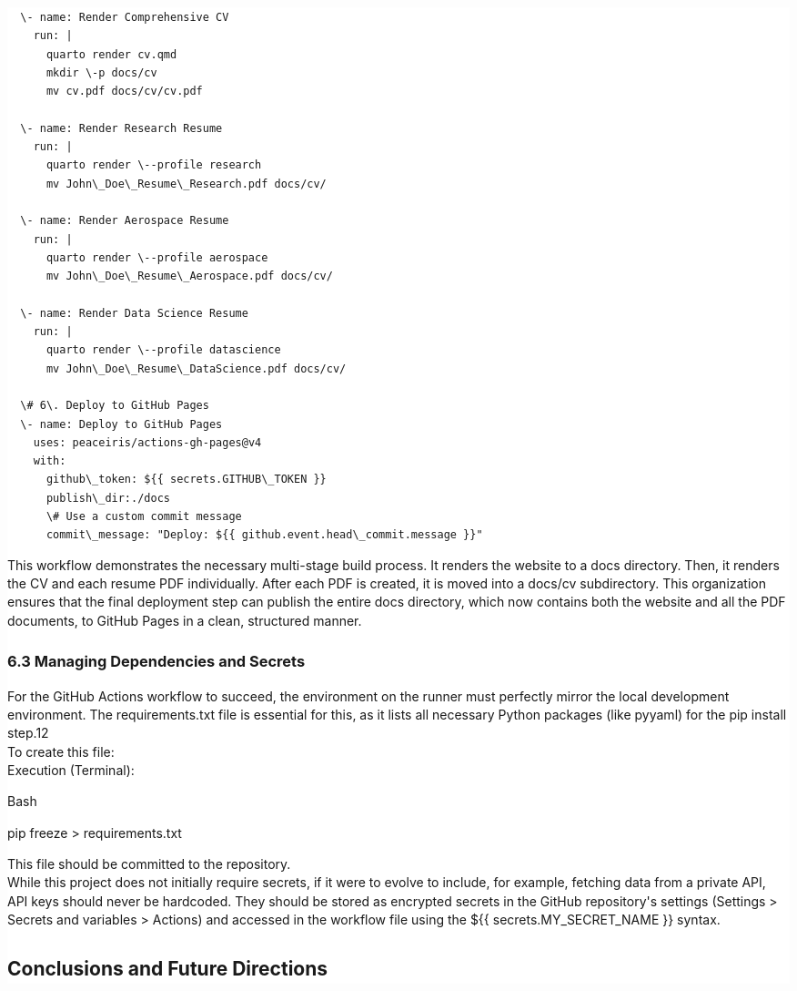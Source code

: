      \- name: Render Comprehensive CV  
        run: |  
          quarto render cv.qmd  
          mkdir \-p docs/cv  
          mv cv.pdf docs/cv/cv.pdf

      \- name: Render Research Resume  
        run: |  
          quarto render \--profile research  
          mv John\_Doe\_Resume\_Research.pdf docs/cv/

      \- name: Render Aerospace Resume  
        run: |  
          quarto render \--profile aerospace  
          mv John\_Doe\_Resume\_Aerospace.pdf docs/cv/  
        
      \- name: Render Data Science Resume  
        run: |  
          quarto render \--profile datascience  
          mv John\_Doe\_Resume\_DataScience.pdf docs/cv/

      \# 6\. Deploy to GitHub Pages  
      \- name: Deploy to GitHub Pages  
        uses: peaceiris/actions-gh-pages@v4  
        with:  
          github\_token: ${{ secrets.GITHUB\_TOKEN }}  
          publish\_dir:./docs  
          \# Use a custom commit message  
          commit\_message: "Deploy: ${{ github.event.head\_commit.message }}"

This workflow demonstrates the necessary multi-stage build process. It renders the website to a docs directory. Then, it renders the CV and each resume PDF individually. After each PDF is created, it is moved into a docs/cv subdirectory. This organization ensures that the final deployment step can publish the entire docs directory, which now contains both the website and all the PDF documents, to GitHub Pages in a clean, structured manner.

### **6.3 Managing Dependencies and Secrets**

For the GitHub Actions workflow to succeed, the environment on the runner must perfectly mirror the local development environment. The requirements.txt file is essential for this, as it lists all necessary Python packages (like pyyaml) for the pip install step.12  
To create this file:  
Execution (Terminal):

Bash

pip freeze \> requirements.txt

This file should be committed to the repository.  
While this project does not initially require secrets, if it were to evolve to include, for example, fetching data from a private API, API keys should never be hardcoded. They should be stored as encrypted secrets in the GitHub repository's settings (Settings \> Secrets and variables \> Actions) and accessed in the workflow file using the ${{ secrets.MY\_SECRET\_NAME }} syntax.

## **Conclusions and Future Directions**
